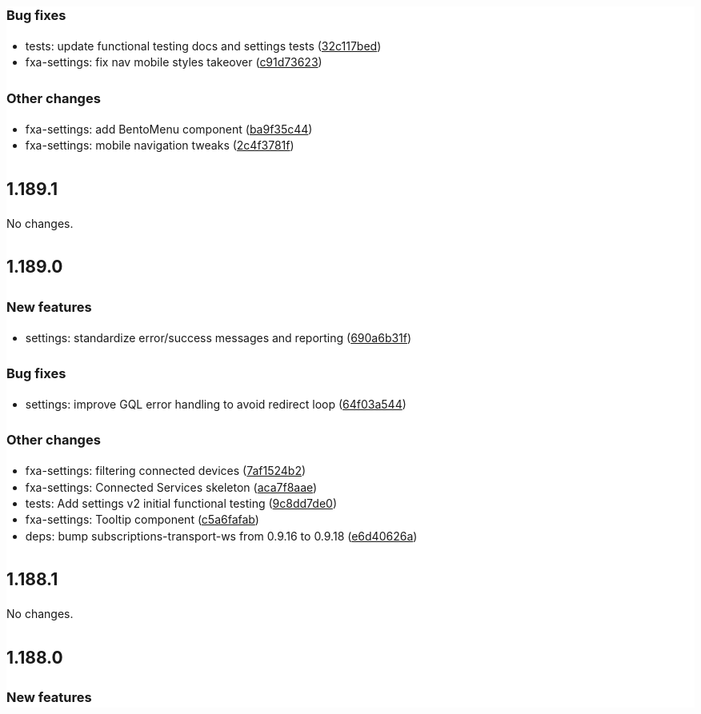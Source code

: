 ### Bug fixes

- tests: update functional testing docs and settings tests ([32c117bed](https://github.com/mozilla/fxa/commit/32c117bed))
- fxa-settings: fix nav mobile styles takeover ([c91d73623](https://github.com/mozilla/fxa/commit/c91d73623))

### Other changes

- fxa-settings: add BentoMenu component ([ba9f35c44](https://github.com/mozilla/fxa/commit/ba9f35c44))
- fxa-settings: mobile navigation tweaks ([2c4f3781f](https://github.com/mozilla/fxa/commit/2c4f3781f))

## 1.189.1

No changes.

## 1.189.0

### New features

- settings: standardize error/success messages and reporting ([690a6b31f](https://github.com/mozilla/fxa/commit/690a6b31f))

### Bug fixes

- settings: improve GQL error handling to avoid redirect loop ([64f03a544](https://github.com/mozilla/fxa/commit/64f03a544))

### Other changes

- fxa-settings: filtering connected devices ([7af1524b2](https://github.com/mozilla/fxa/commit/7af1524b2))
- fxa-settings: Connected Services skeleton ([aca7f8aae](https://github.com/mozilla/fxa/commit/aca7f8aae))
- tests: Add settings v2 initial functional testing ([9c8dd7de0](https://github.com/mozilla/fxa/commit/9c8dd7de0))
- fxa-settings: Tooltip component ([c5a6fafab](https://github.com/mozilla/fxa/commit/c5a6fafab))
- deps: bump subscriptions-transport-ws from 0.9.16 to 0.9.18 ([e6d40626a](https://github.com/mozilla/fxa/commit/e6d40626a))

## 1.188.1

No changes.

## 1.188.0

### New features
